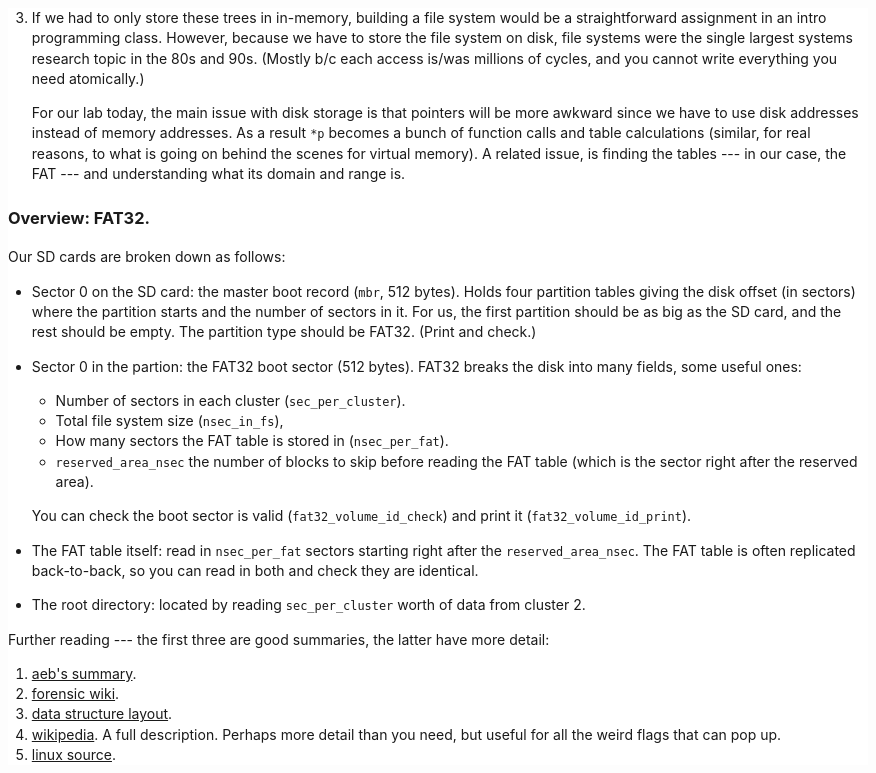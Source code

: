    3. If we had to only store these trees in in-memory, building a file
      system would be a straightforward assignment in an intro programming
      class.  However, because we have to store the file system on disk,
      file systems were the single largest systems research topic in the
      80s and 90s.  (Mostly b/c each access is/was millions of cycles,
      and you cannot write everything you need atomically.)

      For our lab today, the main issue with disk storage is that 
      pointers will be more awkward since we have to use disk addresses
      instead of memory addresses.  As a result `*p` becomes a bunch
      of function calls and table calculations (similar, for real
      reasons, to what is going on behind the scenes for virtual memory).
      A related issue, is finding the tables --- in our case, the FAT ---
      and understanding what its domain and range is.

### Overview: FAT32.

Our SD cards are broken down as follows:

  - Sector 0 on the SD card: the master boot record (`mbr`, 512 bytes).
    Holds four partition tables giving the disk offset (in sectors)
    where the partition starts and the number of sectors in it.
    For us, the first partition should be as big as the SD card, and
    the rest should be empty.  The partition type should be FAT32.
    (Print and check.)

  - Sector 0 in the partion: the FAT32 boot sector (512 bytes).  FAT32 breaks the
    disk into many fields, some useful ones:
       - Number of sectors in each cluster (`sec_per_cluster`).
       - Total file system size (`nsec_in_fs`),
       - How many sectors the FAT table is stored in (`nsec_per_fat`).
       - `reserved_area_nsec` the number of blocks to skip before reading the 
       FAT table (which is the sector right after the reserved area).

    You can check the boot sector is valid (`fat32_volume_id_check`)
    and print it (`fat32_volume_id_print`).

   - The FAT table itself: read in `nsec_per_fat` sectors starting right after the
     `reserved_area_nsec`.  The FAT table is often replicated back-to-back, so you
     can read in both and check they are identical.

   - The root directory: located by reading `sec_per_cluster` worth of
     data from cluster 2.  

Further reading --- the first three are good summaries, the latter have more detail:

  1. [aeb's summary](https://www.win.tue.nl/~aeb/linux/fs/fat/fat-1.html).
  2. [forensic wiki](https://www.forensicswiki.org/wiki/FAT).
  3. [data structure layout](http://www.c-jump.com/CIS24/Slides/FileSysDataStructs/FileSysDataStructs.html).
  4.  [wikipedia](https://en.wikipedia.org/wiki/Design_of_the_FAT_file_system).
  A full description.  Perhaps more detail than you need, but useful
  for all the weird flags that can pop up.
  5. [linux source](https://elixir.bootlin.com/linux/latest/source/fs/fat/dir.c).
